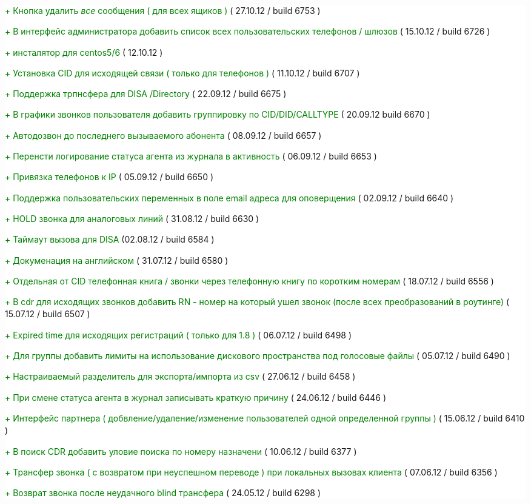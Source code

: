 <font color='green'>+ Кнопка удалить <i>все</i> сообщения ( для всех ящиков )</font> ( 27.10.12 / build 6753 )

<font color='green'>+ В интерфейс администратора добавить список всех пользовательских телефонов / шлюзов</font> ( 15.10.12 / build 6726 )

<font color='green'>+ инсталятор для centos5/6</font> ( 12.10.12 )

<font color='green'>+ Установка CID для исходящей связи ( только для телефонов )</font> ( 11.10.12 / build 6707 )

<font color='green'>+ Поддержка трпнсфера для DISA /Directory </font> ( 22.09.12 / build 6675 )

<font color='green'>+ В графики звонков пользователя добавить группировку по CID/DID/CALLTYPE</font> ( 20.09.12 build 6670 )

<font color='green'>+ Автодозвон до последнего вызываемого абонента</font> ( 08.09.12 / build 6657 )

<font color='green'>+ Перенсти логирование статуса агента из журнала в активность</font> ( 06.09.12 / build 6653 )

<font color='green'>+ Привязка телефонов к IP</font> ( 05.09.12 / build 6650 )

<font color='green'>+ Поддержка пользовательских переменных в поле email адреса для оповерщения</font> ( 02.09.12 / build 6640 )

<font color='green'>+ HOLD звонка для аналоговых линий</font> ( 31.08.12 / build 6630 )

<font color='green'>+ Таймаут вызова для DISA</font> (02.08.12 / build 6584 )

<font color='green'>+ Докуменация на английском</font> ( 31.07.12 / build 6580 )

<font color='green'>+ Отдельная от CID телефонная книга / звонки через телефонную книгу по коротким номерам</font> ( 18.07.12 / build 6556 )

<font color='green'>+ В cdr для исходящих звонков добавить RN - номер на который ушел звонок (после всех преобразований в роутинге)</font> ( 15.07.12 / build 6507  )

<font color='green'>+ Expired time для исходящих регистраций ( только для 1.8 )</font> ( 06.07.12 / build 6498  )

<font color='green'>+ Для группы добавить лимиты на использование дискового пространства под голосовые файлы</font> ( 05.07.12 / build 6490 )

<font color='green'>+ Настраиваемый разделитель для экспорта/импорта из csv</font> ( 27.06.12 / build 6458 )

<font color='green'>+ При смене статуса агента в журнал записывать краткую причину</font> ( 24.06.12 / build 6446 )

<font color='green'>+ Интерфейс партнера ( добвление/удаление/изменение пользователей одной определенной группы )</font> ( 15.06.12 / build 6410 )

<font color='green'>+ В поиск CDR добавить уловие поиска по номеру назначени</font> ( 10.06.12 / build 6377 )

<font color='green'>+ Трансфер звонка ( с возвратом при неуспешном переводе ) при локальных вызовах клиента</font> ( 07.06.12 / build 6356 )

<font color='green'>+ Возврат звонка после неудачного blind трансфера</font> ( 24.05.12 / build 6298 )
